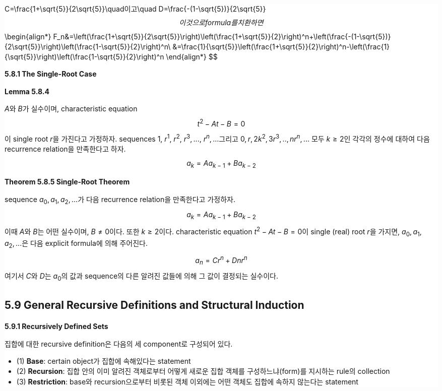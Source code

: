 C=\frac{1+\sqrt{5}}{2\sqrt{5}}\quad이고\quad D=\frac{-(1-\sqrt{5})}{2\sqrt{5}}
$$
이것으로 formula를 치환하면
$$
\begin{align*}
F_n&=\left(\frac{1+\sqrt{5}}{2\sqrt{5}}\right)\left(\frac{1+\sqrt{5}}{2}\right)^n+\left(\frac{-(1-\sqrt{5})}{2\sqrt{5}}\right)\left(\frac{1-\sqrt{5}}{2}\right)^n\\
&=\frac{1}{\sqrt{5}}\left(\frac{1+\sqrt{5}}{2}\right)^n-\left(\frac{1}{\sqrt{5}}\right)\left(\frac{1-\sqrt{5}}{2}\right)^n
\end{align*}
$$


**5.8.1 The Single-Root Case**

**Lemma 5.8.4**

$A$와 $B$가 실수이며, characteristic equation
$$
t^2-At-B=0
$$
이 single root $r$을 가진다고 가정하자. sequences $1,\ r^1,\ r^2,\ r^3,...,\ r^n,...$그리고 $0,r,2k^2,3r^3,..,nr^n,...$ 모두 $k\ge2$인 각각의 정수에 대하여 다음 recurrence relation을 만족한다고 하자.
$$
a_k=Aa_{k-1}+Ba_{k-2}
$$




**Theorem 5.8.5 Single-Root Theorem**

sequence $a_0, a_1, a_2,...$가 다음 recurrence relation을 만족한다고 가정하자.
$$
a_k=Aa_{k-1}+Ba_{k-2}
$$
이때 $A$와 $B$는 어떤 실수이며, $B\ne0$이다. 또한 $k\ge2$이다. characteristic equation $t^2-At-B=0$이 single (real) root $r$을 가지면, $a_0, a_1, a_2,...$은 다음 explicit formula에 의해 주어진다.
$$
a_n=Cr^n+Dnr^n
$$
여기서 $C$와 $D$는 $a_0$의 값과 sequence의 다른 알려진 값들에 의해 그 값이 결정되는 실수이다.



## 5.9 General Recursive Definitions and Structural Induction

**5.9.1 Recursively Defined Sets**

집합에 대한 recursive definition은 다음의 세 component로 구성되어 있다.

- (1) **Base**: certain object가 집합에 속해있다는 statement
- (2) **Recursion**: 집합 안의 이미 알려진 객체로부터 어떻게 새로운 집합 객체를 구성하느냐(form)를 지시하는 rule의 collection
- (3) **Restriction**: base와 recursion으로부터 비롯된 객체 이외에는 어떤 객체도 집합에 속하지 않는다는 statement


